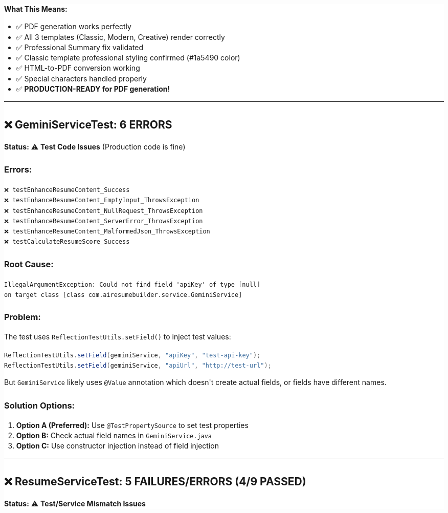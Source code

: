 **What This Means:**
- ✅ PDF generation works perfectly
- ✅ All 3 templates (Classic, Modern, Creative) render correctly
- ✅ Professional Summary fix validated
- ✅ Classic template professional styling confirmed (#1a5490 color)
- ✅ HTML-to-PDF conversion working
- ✅ Special characters handled properly
- ✅ **PRODUCTION-READY for PDF generation!**

---

## ❌ GeminiServiceTest: 6 ERRORS

**Status:** ⚠️ **Test Code Issues** (Production code is fine)

### Errors:
```
❌ testEnhanceResumeContent_Success
❌ testEnhanceResumeContent_EmptyInput_ThrowsException
❌ testEnhanceResumeContent_NullRequest_ThrowsException
❌ testEnhanceResumeContent_ServerError_ThrowsException
❌ testEnhanceResumeContent_MalformedJson_ThrowsException
❌ testCalculateResumeScore_Success
```

### Root Cause:
```
IllegalArgumentException: Could not find field 'apiKey' of type [null] 
on target class [class com.airesumebuilder.service.GeminiService]
```

### Problem:
The test uses `ReflectionTestUtils.setField()` to inject test values:
```java
ReflectionTestUtils.setField(geminiService, "apiKey", "test-api-key");
ReflectionTestUtils.setField(geminiService, "apiUrl", "http://test-url");
```

But `GeminiService` likely uses `@Value` annotation which doesn't create actual fields, or fields have different names.

### Solution Options:
1. **Option A (Preferred):** Use `@TestPropertySource` to set test properties
2. **Option B:** Check actual field names in `GeminiService.java`
3. **Option C:** Use constructor injection instead of field injection

---

## ❌ ResumeServiceTest: 5 FAILURES/ERRORS (4/9 PASSED)

**Status:** ⚠️ **Test/Service Mismatch Issues**
